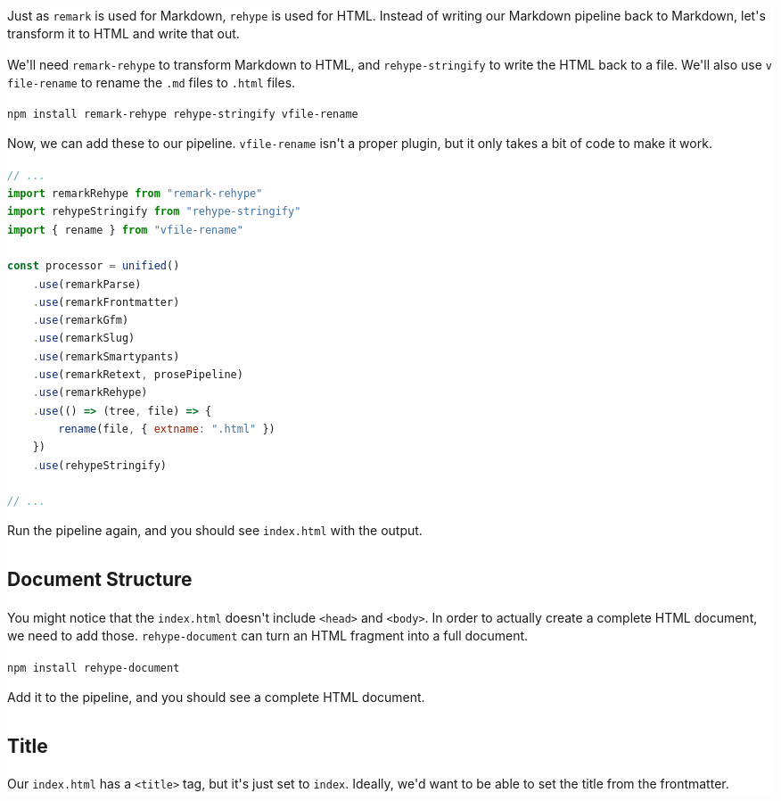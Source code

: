 Just as `remark` is used for Markdown, `rehype` is used for HTML. Instead of
writing our Markdown pipeline back to Markdown, let's transform it to HTML
and write that out.

We'll need `remark-rehype` to transform Markdown to HTML, and `rehype-stringify`
to write the HTML back to a file. We'll also use `vfile-rename` to rename the
`.md` files to `.html` files.

```bash
npm install remark-rehype rehype-stringify vfile-rename
```

Now, we can add these to our pipeline. `vfile-rename` isn't a proper plugin,
but it only takes a bit of code to make it work.

```js
// ...
import remarkRehype from "remark-rehype"
import rehypeStringify from "rehype-stringify"
import { rename } from "vfile-rename"

const processor = unified()
    .use(remarkParse)
    .use(remarkFrontmatter)
    .use(remarkGfm)
    .use(remarkSlug)
    .use(remarkSmartypants)
    .use(remarkRetext, prosePipeline)
    .use(remarkRehype)
    .use(() => (tree, file) => {
        rename(file, { extname: ".html" })
    })
    .use(rehypeStringify)

// ...
```

Run the pipeline again, and you should see `index.html` with the output.

## Document Structure

You might notice that the `index.html` doesn't include `<head>` and `<body>`.
In order to actually create a complete HTML document, we need to add those.
`rehype-document` can turn an HTML fragment into a full document.

```bash
npm install rehype-document
```

Add it to the pipeline, and you should see a complete HTML document.

## Title

Our `index.html` has a `<title>` tag, but it's just set to `index`. Ideally,
we'd want to be able to set the title from the frontmatter.
